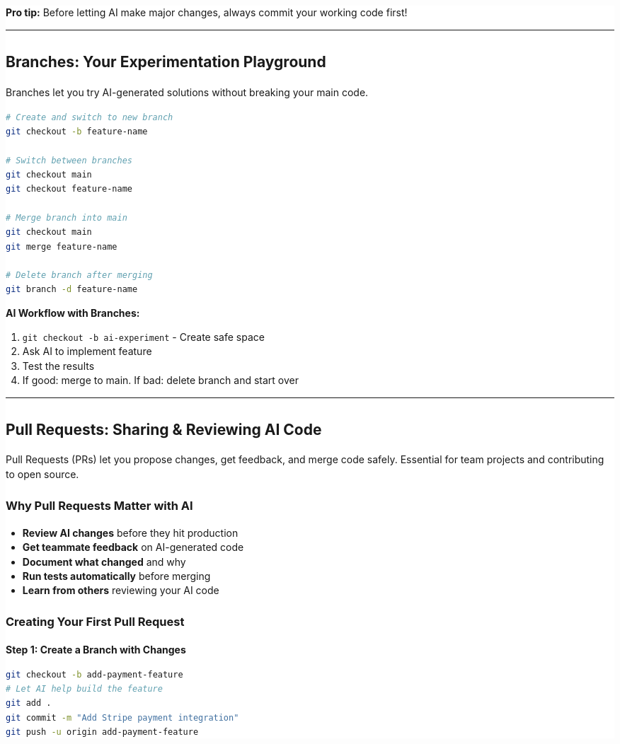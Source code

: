 **Pro tip:** Before letting AI make major changes, always commit your working code first!

---

## Branches: Your Experimentation Playground

Branches let you try AI-generated solutions without breaking your main code.

```bash
# Create and switch to new branch
git checkout -b feature-name

# Switch between branches
git checkout main
git checkout feature-name

# Merge branch into main
git checkout main
git merge feature-name

# Delete branch after merging
git branch -d feature-name
```

**AI Workflow with Branches:**
1. `git checkout -b ai-experiment` - Create safe space
2. Ask AI to implement feature
3. Test the results
4. If good: merge to main. If bad: delete branch and start over

---

## Pull Requests: Sharing & Reviewing AI Code

Pull Requests (PRs) let you propose changes, get feedback, and merge code safely. Essential for team projects and contributing to open source.

### Why Pull Requests Matter with AI

- **Review AI changes** before they hit production
- **Get teammate feedback** on AI-generated code
- **Document what changed** and why
- **Run tests automatically** before merging
- **Learn from others** reviewing your AI code

### Creating Your First Pull Request

**Step 1: Create a Branch with Changes**
```bash
git checkout -b add-payment-feature
# Let AI help build the feature
git add .
git commit -m "Add Stripe payment integration"
git push -u origin add-payment-feature
```
